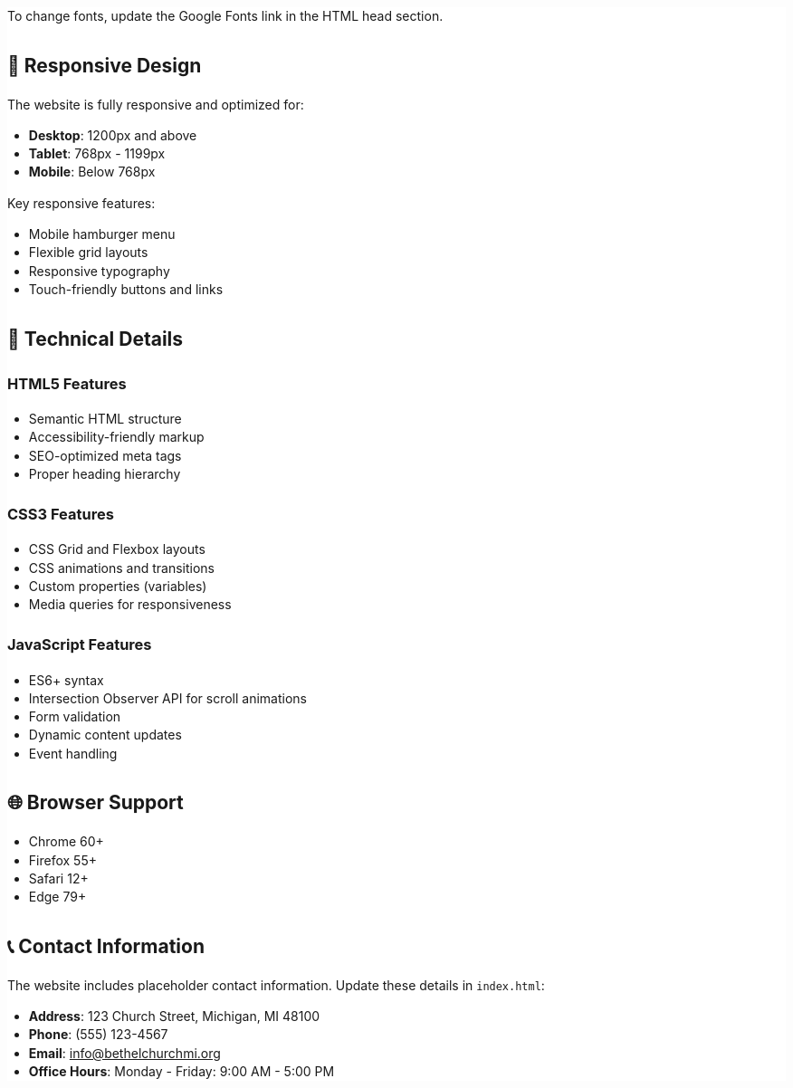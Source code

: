 To change fonts, update the Google Fonts link in the HTML head section.

## 📱 Responsive Design

The website is fully responsive and optimized for:
- **Desktop**: 1200px and above
- **Tablet**: 768px - 1199px
- **Mobile**: Below 768px

Key responsive features:
- Mobile hamburger menu
- Flexible grid layouts
- Responsive typography
- Touch-friendly buttons and links

## 🔧 Technical Details

### HTML5 Features
- Semantic HTML structure
- Accessibility-friendly markup
- SEO-optimized meta tags
- Proper heading hierarchy

### CSS3 Features
- CSS Grid and Flexbox layouts
- CSS animations and transitions
- Custom properties (variables)
- Media queries for responsiveness

### JavaScript Features
- ES6+ syntax
- Intersection Observer API for scroll animations
- Form validation
- Dynamic content updates
- Event handling

## 🌐 Browser Support

- Chrome 60+
- Firefox 55+
- Safari 12+
- Edge 79+

## 📞 Contact Information

The website includes placeholder contact information. Update these details in `index.html`:

- **Address**: 123 Church Street, Michigan, MI 48100
- **Phone**: (555) 123-4567
- **Email**: info@bethelchurchmi.org
- **Office Hours**: Monday - Friday: 9:00 AM - 5:00 PM
